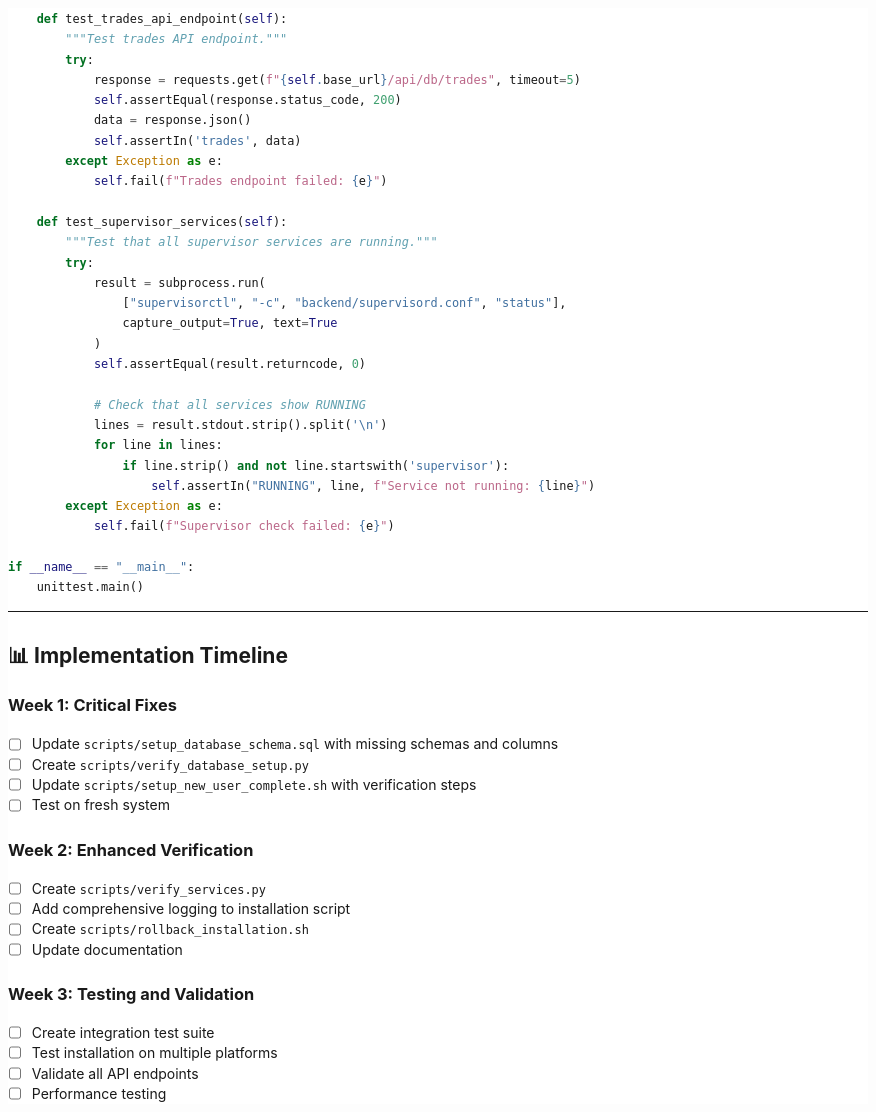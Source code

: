 ```python
    def test_trades_api_endpoint(self):
        """Test trades API endpoint."""
        try:
            response = requests.get(f"{self.base_url}/api/db/trades", timeout=5)
            self.assertEqual(response.status_code, 200)
            data = response.json()
            self.assertIn('trades', data)
        except Exception as e:
            self.fail(f"Trades endpoint failed: {e}")
    
    def test_supervisor_services(self):
        """Test that all supervisor services are running."""
        try:
            result = subprocess.run(
                ["supervisorctl", "-c", "backend/supervisord.conf", "status"],
                capture_output=True, text=True
            )
            self.assertEqual(result.returncode, 0)
            
            # Check that all services show RUNNING
            lines = result.stdout.strip().split('\n')
            for line in lines:
                if line.strip() and not line.startswith('supervisor'):
                    self.assertIn("RUNNING", line, f"Service not running: {line}")
        except Exception as e:
            self.fail(f"Supervisor check failed: {e}")

if __name__ == "__main__":
    unittest.main()
```

---

## 📊 **Implementation Timeline**

### **Week 1: Critical Fixes**
- [ ] Update `scripts/setup_database_schema.sql` with missing schemas and columns
- [ ] Create `scripts/verify_database_setup.py`
- [ ] Update `scripts/setup_new_user_complete.sh` with verification steps
- [ ] Test on fresh system

### **Week 2: Enhanced Verification**
- [ ] Create `scripts/verify_services.py`
- [ ] Add comprehensive logging to installation script
- [ ] Create `scripts/rollback_installation.sh`
- [ ] Update documentation

### **Week 3: Testing and Validation**
- [ ] Create integration test suite
- [ ] Test installation on multiple platforms
- [ ] Validate all API endpoints
- [ ] Performance testing
